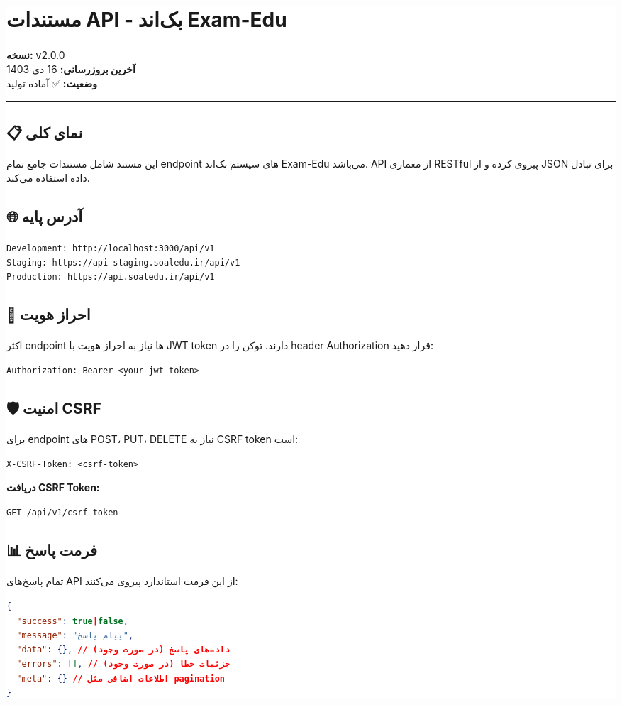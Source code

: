 # مستندات API - بک‌اند Exam-Edu

**نسخه:** v2.0.0  
**آخرین بروزرسانی:** 16 دی 1403  
**وضعیت:** ✅ آماده تولید  

---

## 📋 نمای کلی

این مستند شامل مستندات جامع تمام endpoint های سیستم بک‌اند Exam-Edu می‌باشد. API از معماری RESTful پیروی کرده و از JSON برای تبادل داده استفاده می‌کند.

## 🌐 آدرس پایه

```
Development: http://localhost:3000/api/v1
Staging: https://api-staging.soaledu.ir/api/v1
Production: https://api.soaledu.ir/api/v1
```

## 🔐 احراز هویت

اکثر endpoint ها نیاز به احراز هویت با JWT token دارند. توکن را در header Authorization قرار دهید:

```http
Authorization: Bearer <your-jwt-token>
```

## 🛡️ امنیت CSRF

برای endpoint های POST، PUT، DELETE نیاز به CSRF token است:

```http
X-CSRF-Token: <csrf-token>
```

**دریافت CSRF Token:**
```http
GET /api/v1/csrf-token
```

## 📊 فرمت پاسخ

تمام پاسخ‌های API از این فرمت استاندارد پیروی می‌کنند:

```json
{
  "success": true|false,
  "message": "پیام پاسخ",
  "data": {}, // داده‌های پاسخ (در صورت وجود)
  "errors": [], // جزئیات خطا (در صورت وجود)
  "meta": {} // اطلاعات اضافی مثل pagination
}
```
